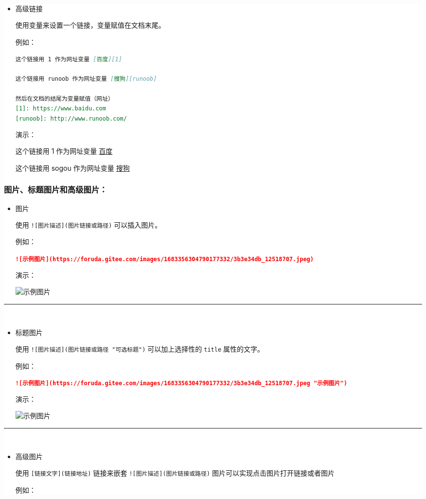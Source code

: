 - 高级链接

  使用变量来设置一个链接，变量赋值在文档末尾。

  例如：

  ```markdown
  这个链接用 1 作为网址变量 [百度][1]

  这个链接用 runoob 作为网址变量 [搜狗][runoob]

  然后在文档的结尾为变量赋值（网址）
  [1]: https://www.baidu.com
  [runoob]: http://www.runoob.com/
  ```

  演示：

  这个链接用 1 作为网址变量 [百度][1]

  这个链接用 sogou 作为网址变量 [搜狗][sogou]

  [1]: https://www.baidu.com
  [sogou]: https://www.sogou.com//

### 图片、标题图片和高级图片：

- 图片

  使用 `![图片描述](图片链接或路径)` 可以插入图片。

  例如：

  ```markdown
  ![示例图片](https://foruda.gitee.com/images/1683356304790177332/3b3e34db_12518707.jpeg)
  ```

  演示：

  ![示例图片](https://foruda.gitee.com/images/1683356304790177332/3b3e34db_12518707.jpeg)

<hr><br>

- 标题图片

  使用 `![图片描述](图片链接或路径 "可选标题")` 可以加上选择性的 `title` 属性的文字。

  例如：

  ```markdown
  ![示例图片](https://foruda.gitee.com/images/1683356304790177332/3b3e34db_12518707.jpeg "示例图片")
  ```

  演示：

  ![示例图片](https://foruda.gitee.com/images/1683356304790177332/3b3e34db_12518707.jpeg "示例图片")

<hr><br>

- 高级图片

  使用 `[链接文字](链接地址)` 链接来嵌套 `![图片描述](图片链接或路径)` 图片可以实现点击图片打开链接或者图片

  例如：


[^1]: 这是一个脚注。
[^1]: 这是一个脚注。
